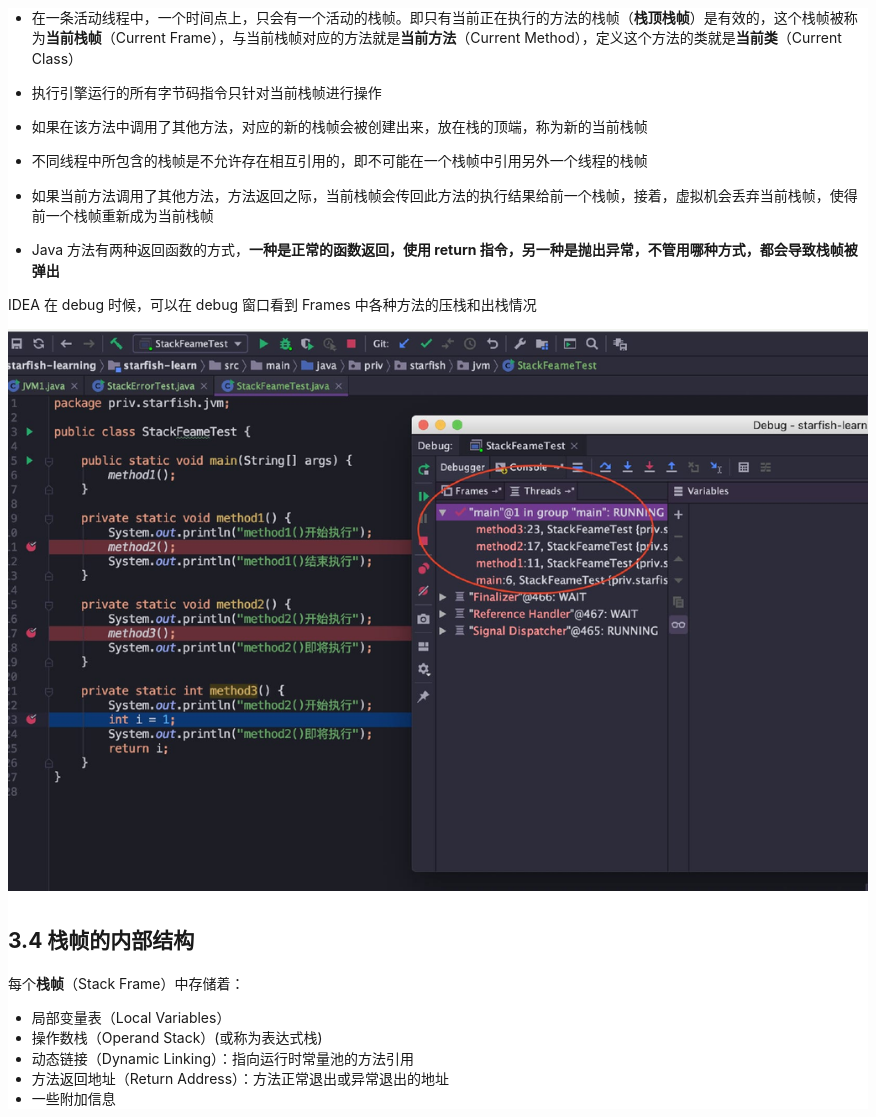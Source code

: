 - 在一条活动线程中，一个时间点上，只会有一个活动的栈帧。即只有当前正在执行的方法的栈帧（**栈顶栈帧**）是有效的，这个栈帧被称为**当前栈帧**（Current Frame），与当前栈帧对应的方法就是**当前方法**（Current Method），定义这个方法的类就是**当前类**（Current Class）
    
- 执行引擎运行的所有字节码指令只针对当前栈帧进行操作
    
- 如果在该方法中调用了其他方法，对应的新的栈帧会被创建出来，放在栈的顶端，称为新的当前栈帧
    
- 不同线程中所包含的栈帧是不允许存在相互引用的，即不可能在一个栈帧中引用另外一个线程的栈帧
    
- 如果当前方法调用了其他方法，方法返回之际，当前栈帧会传回此方法的执行结果给前一个栈帧，接着，虚拟机会丢弃当前栈帧，使得前一个栈帧重新成为当前栈帧
    
- Java 方法有两种返回函数的方式，**一种是正常的函数返回，使用 return 指令，另一种是抛出异常，不管用哪种方式，都会导致栈帧被弹出**
    

IDEA 在 debug 时候，可以在 debug 窗口看到 Frames 中各种方法的压栈和出栈情况

![](img/Pasted%20image%2020240714140116.png)

## 3.4 栈帧的内部结构

每个**栈帧**（Stack Frame）中存储着：

- 局部变量表（Local Variables）
- 操作数栈（Operand Stack）(或称为表达式栈)
- 动态链接（Dynamic Linking）：指向运行时常量池的方法引用
- 方法返回地址（Return Address）：方法正常退出或异常退出的地址
- 一些附加信息
